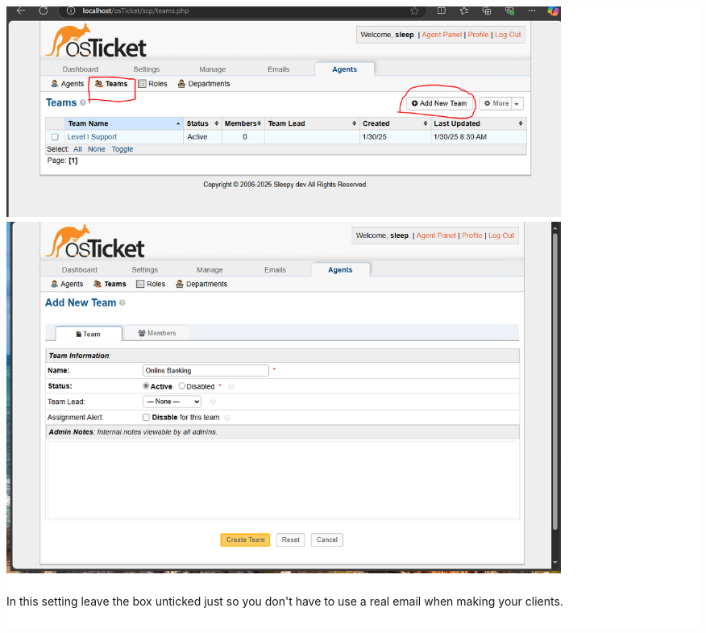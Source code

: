 <img src="https://github.com/SleeplessDev-null/post-install-config/blob/main/PNG/Teams.PNG?raw=true" height="90%" width="80%"  />
<br />     
<img src="https://github.com/SleeplessDev-null/post-install-config/blob/main/PNG/Teams%201.PNG?raw=true" height="90%" width="80%"  />
<br />
<br />
In this setting leave the box unticked just so you don't have to use a real email when making your clients.
<br />
<br /> 